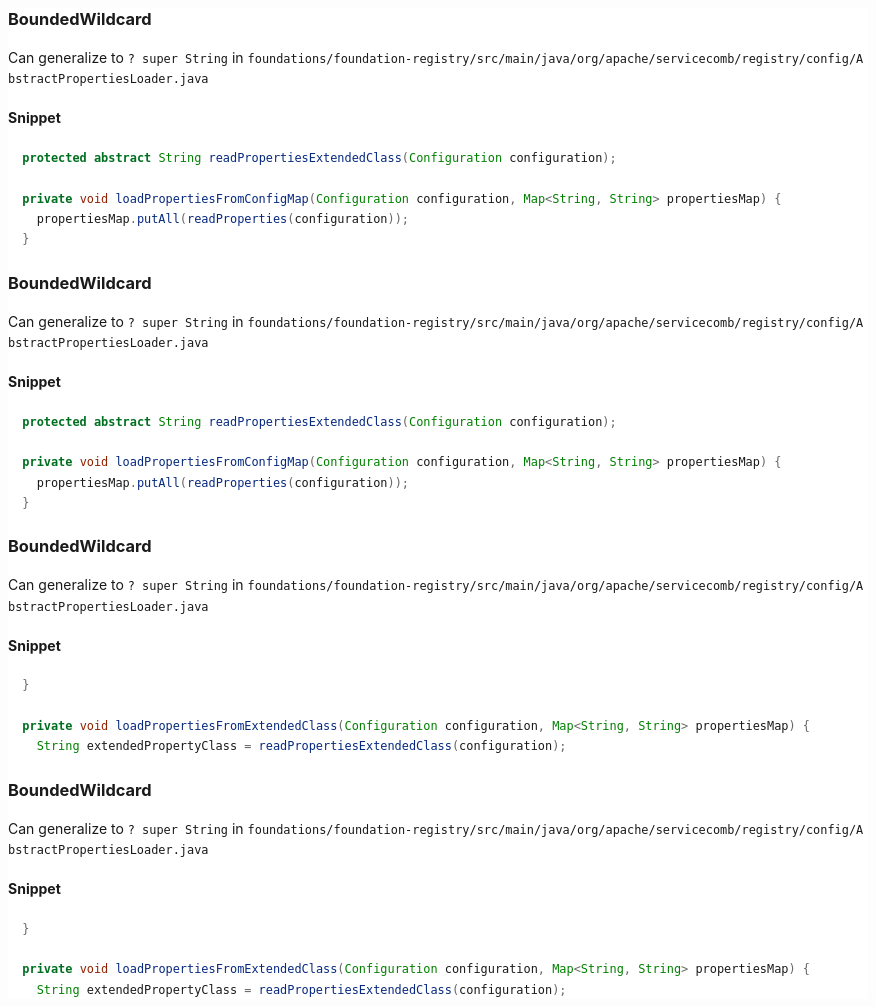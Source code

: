 ### BoundedWildcard
Can generalize to `? super String`
in `foundations/foundation-registry/src/main/java/org/apache/servicecomb/registry/config/AbstractPropertiesLoader.java`
#### Snippet
```java
  protected abstract String readPropertiesExtendedClass(Configuration configuration);

  private void loadPropertiesFromConfigMap(Configuration configuration, Map<String, String> propertiesMap) {
    propertiesMap.putAll(readProperties(configuration));
  }
```

### BoundedWildcard
Can generalize to `? super String`
in `foundations/foundation-registry/src/main/java/org/apache/servicecomb/registry/config/AbstractPropertiesLoader.java`
#### Snippet
```java
  protected abstract String readPropertiesExtendedClass(Configuration configuration);

  private void loadPropertiesFromConfigMap(Configuration configuration, Map<String, String> propertiesMap) {
    propertiesMap.putAll(readProperties(configuration));
  }
```

### BoundedWildcard
Can generalize to `? super String`
in `foundations/foundation-registry/src/main/java/org/apache/servicecomb/registry/config/AbstractPropertiesLoader.java`
#### Snippet
```java
  }

  private void loadPropertiesFromExtendedClass(Configuration configuration, Map<String, String> propertiesMap) {
    String extendedPropertyClass = readPropertiesExtendedClass(configuration);

```

### BoundedWildcard
Can generalize to `? super String`
in `foundations/foundation-registry/src/main/java/org/apache/servicecomb/registry/config/AbstractPropertiesLoader.java`
#### Snippet
```java
  }

  private void loadPropertiesFromExtendedClass(Configuration configuration, Map<String, String> propertiesMap) {
    String extendedPropertyClass = readPropertiesExtendedClass(configuration);

```
